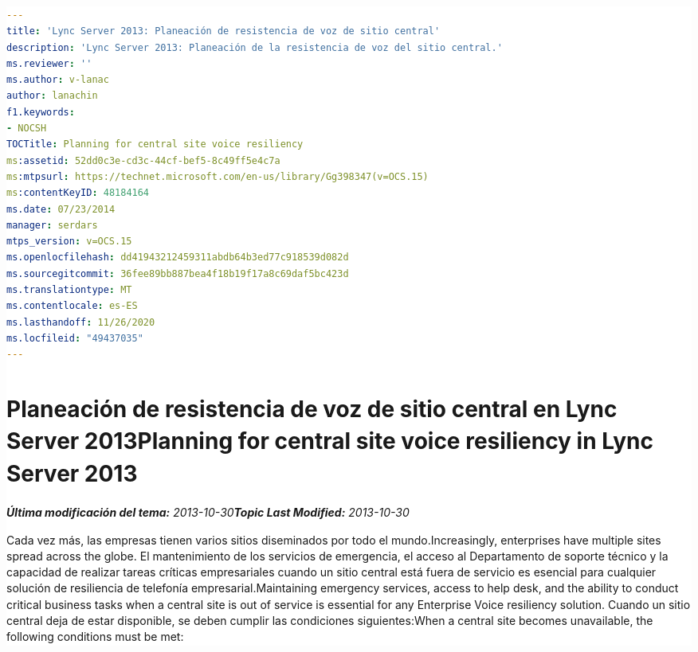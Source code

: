 ```yaml
---
title: 'Lync Server 2013: Planeación de resistencia de voz de sitio central'
description: 'Lync Server 2013: Planeación de la resistencia de voz del sitio central.'
ms.reviewer: ''
ms.author: v-lanac
author: lanachin
f1.keywords:
- NOCSH
TOCTitle: Planning for central site voice resiliency
ms:assetid: 52dd0c3e-cd3c-44cf-bef5-8c49ff5e4c7a
ms:mtpsurl: https://technet.microsoft.com/en-us/library/Gg398347(v=OCS.15)
ms:contentKeyID: 48184164
ms.date: 07/23/2014
manager: serdars
mtps_version: v=OCS.15
ms.openlocfilehash: dd41943212459311abdb64b3ed77c918539d082d
ms.sourcegitcommit: 36fee89bb887bea4f18b19f17a8c69daf5bc423d
ms.translationtype: MT
ms.contentlocale: es-ES
ms.lasthandoff: 11/26/2020
ms.locfileid: "49437035"
---
```

# <a name="planning-for-central-site-voice-resiliency-in-lync-server-2013"></a><span data-ttu-id="e8c27-103">Planeación de resistencia de voz de sitio central en Lync Server 2013</span><span class="sxs-lookup"><span data-stu-id="e8c27-103">Planning for central site voice resiliency in Lync Server 2013</span></span>

<div data-xmlns="http://www.w3.org/1999/xhtml">

<div class="topic" data-xmlns="http://www.w3.org/1999/xhtml" data-msxsl="urn:schemas-microsoft-com:xslt" data-cs="https://msdn.microsoft.com/">

<div data-asp="https://msdn2.microsoft.com/asp">



</div>

<div id="mainSection">

<div id="mainBody"><span data-ttu-id="e8c27-104">

<span> </span></span><span class="sxs-lookup"><span data-stu-id="e8c27-104">

<span> </span></span></span>

<span data-ttu-id="e8c27-105">_**Última modificación del tema:** 2013-10-30_</span><span class="sxs-lookup"><span data-stu-id="e8c27-105">_**Topic Last Modified:** 2013-10-30_</span></span>

<span data-ttu-id="e8c27-106">Cada vez más, las empresas tienen varios sitios diseminados por todo el mundo.</span><span class="sxs-lookup"><span data-stu-id="e8c27-106">Increasingly, enterprises have multiple sites spread across the globe.</span></span> <span data-ttu-id="e8c27-107">El mantenimiento de los servicios de emergencia, el acceso al Departamento de soporte técnico y la capacidad de realizar tareas críticas empresariales cuando un sitio central está fuera de servicio es esencial para cualquier solución de resiliencia de telefonía empresarial.</span><span class="sxs-lookup"><span data-stu-id="e8c27-107">Maintaining emergency services, access to help desk, and the ability to conduct critical business tasks when a central site is out of service is essential for any Enterprise Voice resiliency solution.</span></span> <span data-ttu-id="e8c27-108">Cuando un sitio central deja de estar disponible, se deben cumplir las condiciones siguientes:</span><span class="sxs-lookup"><span data-stu-id="e8c27-108">When a central site becomes unavailable, the following conditions must be met:</span></span>
